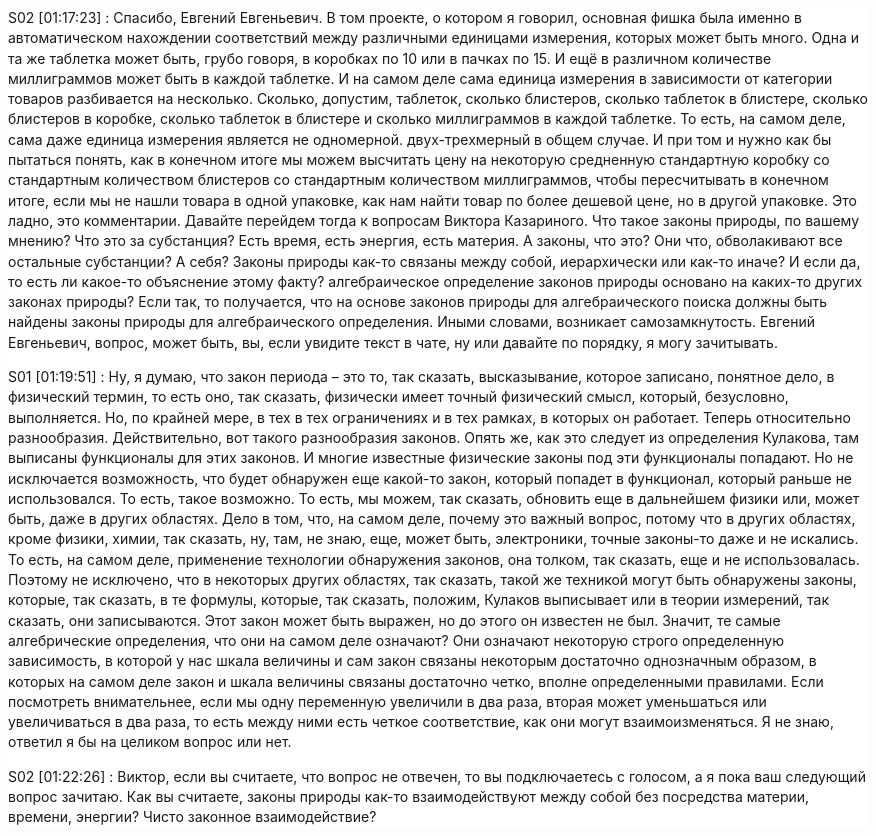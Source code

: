 S02 [01:17:23]  : Спасибо, Евгений Евгеньевич. В том проекте, о котором я говорил, основная фишка была именно в автоматическом нахождении соответствий между различными единицами измерения, которых может быть много. Одна и та же таблетка может быть, грубо говоря, в коробках по 10 или в пачках по 15. И ещё в различном количестве миллиграммов может быть в каждой таблетке. И на самом деле сама единица измерения в зависимости от категории товаров разбивается на несколько. Сколько, допустим, таблеток, сколько блистеров, сколько таблеток в блистере, сколько блистеров в коробке, сколько таблеток в блистере и сколько миллиграммов в каждой таблетке. То есть, на самом деле, сама даже единица измерения является не одномерной. двух-трехмерный в общем случае. И при том и нужно как бы пытаться понять, как в конечном итоге мы можем высчитать цену на некоторую средненную стандартную коробку со стандартным количеством блистеров со стандартным количеством миллиграммов, чтобы пересчитывать в конечном итоге, если мы не нашли товара в одной упаковке, как нам найти товар по более дешевой цене, но в другой упаковке. Это ладно, это комментарии. Давайте перейдем тогда к вопросам Виктора Казариного. Что такое законы природы, по вашему мнению? Что это за субстанция? Есть время, есть энергия, есть материя. А законы, что это? Они что, обволакивают все остальные субстанции? А себя? Законы природы как-то связаны между собой, иерархически или как-то иначе? И если да, то есть ли какое-то объяснение этому факту? алгебраическое определение законов природы основано на каких-то других законах природы? Если так, то получается, что на основе законов природы для алгебраического поиска должны быть найдены законы природы для алгебраического определения. Иными словами, возникает самозамкнутость. Евгений Евгеньевич, вопрос, может быть, вы, если увидите текст в чате, ну или давайте по порядку, я могу зачитывать. 

S01 [01:19:51]  : Ну, я думаю, что закон периода – это то, так сказать, высказывание, которое записано, понятное дело, в физический термин, то есть оно, так сказать, физически имеет точный физический смысл, который, безусловно, выполняется. Но, по крайней мере, в тех в тех ограничениях и в тех рамках, в которых он работает. Теперь относительно разнообразия. Действительно, вот такого разнообразия законов. Опять же, как это следует из определения Кулакова, там выписаны функционалы для этих законов. И многие известные физические законы под эти функционалы попадают. Но не исключается возможность, что будет обнаружен еще какой-то закон, который попадет в функционал, который раньше не использовался. То есть, такое возможно. То есть, мы можем, так сказать, обновить еще в дальнейшем физики или, может быть, даже в других областях. Дело в том, что, на самом деле, почему это важный вопрос, потому что в других областях, кроме физики, химии, так сказать, ну, там, не знаю, еще, может быть, электроники, точные законы-то даже и не искались. То есть, на самом деле, применение технологии обнаружения законов, она толком, так сказать, еще и не использовалась. Поэтому не исключено, что в некоторых других областях, так сказать, такой же техникой могут быть обнаружены законы, которые, так сказать, в те формулы, которые, так сказать, положим, Кулаков выписывает или в теории измерений, так сказать, они записываются. Этот закон может быть выражен, но до этого он известен не был. Значит, те самые алгебрические определения, что они на самом деле означают? Они означают некоторую строго определенную зависимость, в которой у нас шкала величины и сам закон связаны некоторым достаточно однозначным образом, в которых на самом деле закон и шкала величины связаны достаточно четко, вполне определенными правилами. Если посмотреть внимательнее, если мы одну переменную увеличили в два раза, вторая может уменьшаться или увеличиваться в два раза, то есть между ними есть четкое соответствие, как они могут взаимоизменяться. Я не знаю, ответил я бы на целиком вопрос или нет. 

S02 [01:22:26]  : Виктор, если вы считаете, что вопрос не отвечен, то вы подключаетесь с голосом, а я пока ваш следующий вопрос зачитаю. Как вы считаете, законы природы как-то взаимодействуют между собой без посредства материи, времени, энергии? Чисто законное взаимодействие? 
